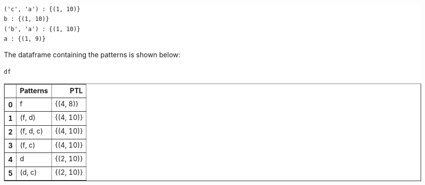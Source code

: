     ('c', 'a') : {(1, 10)}
    b : {(1, 10)}
    ('b', 'a') : {(1, 10)}
    a : {(1, 9)}


The dataframe containing the patterns is shown below:


```python
df
```




<div>
<style scoped>
    .dataframe tbody tr th:only-of-type {
        vertical-align: middle;
    }

    .dataframe tbody tr th {
        vertical-align: top;
    }

    .dataframe thead th {
        text-align: right;
    }
</style>
<table border="1" class="dataframe">
  <thead>
    <tr style="text-align: right;">
      <th></th>
      <th>Patterns</th>
      <th>PTL</th>
    </tr>
  </thead>
  <tbody>
    <tr>
      <th>0</th>
      <td>f</td>
      <td>{(4, 8)}</td>
    </tr>
    <tr>
      <th>1</th>
      <td>(f, d)</td>
      <td>{(4, 10)}</td>
    </tr>
    <tr>
      <th>2</th>
      <td>(f, d, c)</td>
      <td>{(4, 10)}</td>
    </tr>
    <tr>
      <th>3</th>
      <td>(f, c)</td>
      <td>{(4, 10)}</td>
    </tr>
    <tr>
      <th>4</th>
      <td>d</td>
      <td>{(2, 10)}</td>
    </tr>
    <tr>
      <th>5</th>
      <td>(d, c)</td>
      <td>{(2, 10)}</td>